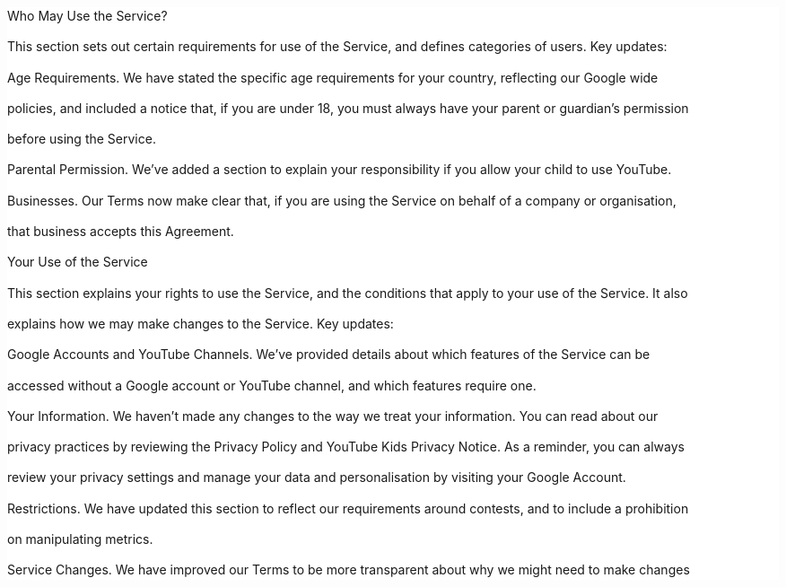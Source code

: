
Who May Use the Service?


This section sets out certain requirements for use of the Service, and defines categories of users. Key updates:


Age Requirements. We have stated the specific age requirements for your country, reflecting our Google wide


policies, and included a notice that, if you are under 18, you must always have your parent or guardian’s permission


before using the Service.


Parental Permission. We’ve added a section to explain your responsibility if you allow your child to use YouTube.


Businesses. Our Terms now make clear that, if you are using the Service on behalf of a company or organisation,


that business accepts this Agreement.


Your Use of the Service


This section explains your rights to use the Service, and the conditions that apply to your use of the Service. It also


explains how we may make changes to the Service. Key updates:


Google Accounts and YouTube Channels. We’ve provided details about which features of the Service can be


accessed without a Google account or YouTube channel, and which features require one.


Your Information. We haven’t made any changes to the way we treat your information. You can read about our


privacy practices by reviewing the Privacy Policy and YouTube Kids Privacy Notice. As a reminder, you can always


review your privacy settings and manage your data and personalisation by visiting your Google Account.


Restrictions. We have updated this section to reflect our requirements around contests, and to include a prohibition


on manipulating metrics. 


Service Changes. We have improved our Terms to be more transparent about why we might need to make changes
